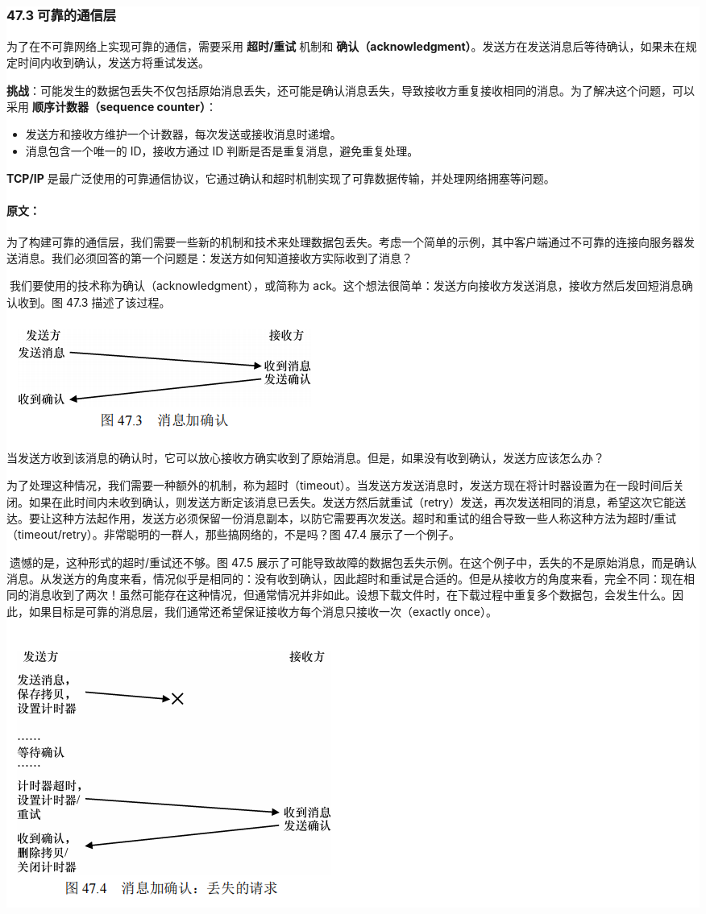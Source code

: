 



### 47.3 可靠的通信层

为了在不可靠网络上实现可靠的通信，需要采用 **超时/重试** 机制和 **确认（acknowledgment）**。发送方在发送消息后等待确认，如果未在规定时间内收到确认，发送方将重试发送。

**挑战**：可能发生的数据包丢失不仅包括原始消息丢失，还可能是确认消息丢失，导致接收方重复接收相同的消息。为了解决这个问题，可以采用 **顺序计数器（sequence counter）**：

- 发送方和接收方维护一个计数器，每次发送或接收消息时递增。
- 消息包含一个唯一的 ID，接收方通过 ID 判断是否是重复消息，避免重复处理。

**TCP/IP** 是最广泛使用的可靠通信协议，它通过确认和超时机制实现了可靠数据传输，并处理网络拥塞等问题。

#### 原文：

​		为了构建可靠的通信层，我们需要一些新的机制和技术来处理数据包丢失。考虑一个简单的示例，其中客户端通过不可靠的连接向服务器发送消息。我们必须回答的第一个问题是：发送方如何知道接收方实际收到了消息？

​		我们要使用的技术称为确认（acknowledgment），或简称为 ack。这个想法很简单：发送方向接收方发送消息，接收方然后发回短消息确认收到。图 47.3 描述了该过程。

![image-20240903201328113](image/image-20240903201328113.png)

​		当发送方收到该消息的确认时，它可以放心接收方确实收到了原始消息。但是，如果没有收到确认，发送方应该怎么办？

​		为了处理这种情况，我们需要一种额外的机制，称为超时（timeout）。当发送方发送消息时，发送方现在将计时器设置为在一段时间后关闭。如果在此时间内未收到确认，则发送方断定该消息已丢失。发送方然后就重试（retry）发送，再次发送相同的消息，希望这次它能送达。要让这种方法起作用，发送方必须保留一份消息副本，以防它需要再次发送。超时和重试的组合导致一些人称这种方法为超时/重试（timeout/retry）。非常聪明的一群人，那些搞网络的，不是吗？图 47.4 展示了一个例子。

​		遗憾的是，这种形式的超时/重试还不够。图 47.5 展示了可能导致故障的数据包丢失示例。在这个例子中，丢失的不是原始消息，而是确认消息。从发送方的角度来看，情况似乎是相同的：没有收到确认，因此超时和重试是合适的。但是从接收方的角度来看，完全不同：现在相同的消息收到了两次！虽然可能存在这种情况，但通常情况并非如此。设想下载文件时，在下载过程中重复多个数据包，会发生什么。因此，如果目标是可靠的消息层，我们通常还希望保证接收方每个消息只接收一次（exactly once）。

 ![image-20240903201335820](image/image-20240903201335820.png)
